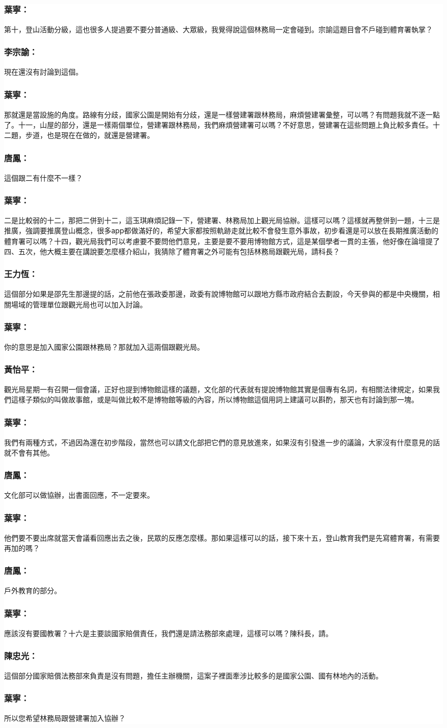 ### 葉寧：
第十，登山活動分級，這也很多人提過要不要分普通級、大眾級，我覺得說這個林務局一定會碰到。宗諭這題目會不戶碰到體育署執掌？

### 李宗諭：
現在還沒有討論到這個。

### 葉寧：
那就還是當設施的角度。路線有分歧，國家公園是開始有分歧，還是一樣營建署跟林務局，麻煩營建署彙整，可以嗎？有問題我就不逐一點了。十一，山屋的部分，還是一樣兩個單位，營建署跟林務局，我們麻煩營建署可以嗎？不好意思，營建署在這些問題上負比較多責任。十二題，步道，也是現在在做的，就還是營建署。

### 唐鳳：
這個跟二有什麼不一樣？

### 葉寧：
二是比較弱的十二，那把二併到十二，這玉琪麻煩記錄一下，營建署、林務局加上觀光局協辦。這樣可以嗎？這樣就再整併到一題，十三是推廣，強調要推廣登山概念，很多app都做滿好的，希望大家都按照軌跡走就比較不會發生意外事故，初步看還是可以放在長期推廣活動的體育署可以嗎？十四，觀光局我們可以考慮要不要問他們意見，主要是要不要用博物館方式，這是某個學者一貫的主張，他好像在論壇提了四、五次，他大概主要在講說要怎麼樣介紹山，我猜除了體育署之外可能有包括林務局跟觀光局，請科長？

### 王力恆：
這個部分如果是邵先生那邊提的話，之前他在張政委那邊，政委有說博物館可以跟地方縣市政府結合去劃設，今天參與的都是中央機關，相關場域的管理單位跟觀光局也可以加入討論。

### 葉寧：
你的意思是加入國家公園跟林務局？那就加入這兩個跟觀光局。

### 黃怡平：
觀光局星期一有召開一個會議，正好也提到博物館這樣的議題，文化部的代表就有提說博物館其實是個專有名詞，有相關法律規定，如果我們這樣子類似的叫做故事館，或是叫做比較不是博物館等級的內容，所以博物館這個用詞上建議可以斟酌，那天也有討論到那一塊。

### 葉寧：
我們有兩種方式，不過因為還在初步階段，當然也可以請文化部把它們的意見放進來，如果沒有引發進一步的議論，大家沒有什麼意見的話就不會有其他。

### 唐鳳：
文化部可以做協辦，出書面回應，不一定要來。

### 葉寧：
他們要不要出席就當天會議看回應出去之後，民眾的反應怎麼樣。那如果這樣可以的話，接下來十五，登山教育我們是先寫體育署，有需要再加的嗎？

### 唐鳳：
戶外教育的部分。

### 葉寧：
應該沒有要國教署？十六是主要談國家賠償責任，我們還是請法務部來處理，這樣可以嗎？陳科長，請。

### 陳忠光：
這個部分國家賠償法務部來負責是沒有問題，擔任主辦機關，這案子裡面牽涉比較多的是國家公園、國有林地內的活動。

### 葉寧：
所以您希望林務局跟營建署加入協辦？
